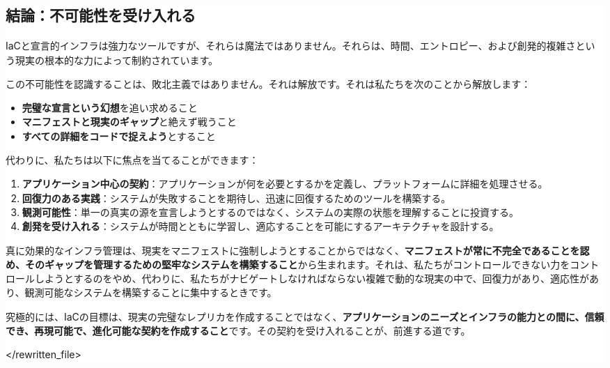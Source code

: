 ## 結論：不可能性を受け入れる

IaCと宣言的インフラは強力なツールですが、それらは魔法ではありません。それらは、時間、エントロピー、および創発的複雑さという現実の根本的な力によって制約されています。

この不可能性を認識することは、敗北主義ではありません。それは解放です。それは私たちを次のことから解放します：

- **完璧な宣言という幻想**を追い求めること
- **マニフェストと現実のギャップ**と絶えず戦うこと
- **すべての詳細をコードで捉えよう**とすること

代わりに、私たちは以下に焦点を当てることができます：

1.  **アプリケーション中心の契約**：アプリケーションが何を必要とするかを定義し、プラットフォームに詳細を処理させる。
2.  **回復力のある実践**：システムが失敗することを期待し、迅速に回復するためのツールを構築する。
3.  **観測可能性**：単一の真実の源を宣言しようとするのではなく、システムの実際の状態を理解することに投資する。
4.  **創発を受け入れる**：システムが時間とともに学習し、適応することを可能にするアーキテクチャを設計する。

真に効果的なインフラ管理は、現実をマニフェストに強制しようとすることからではなく、**マニフェストが常に不完全であることを認め、そのギャップを管理するための堅牢なシステムを構築すること**から生まれます。それは、私たちがコントロールできない力をコントロールしようとするのをやめ、代わりに、私たちがナビゲートしなければならない複雑で動的な現実の中で、回復力があり、適応性があり、観測可能なシステムを構築することに集中するときです。

究極的には、IaCの目標は、現実の完璧なレプリカを作成することではなく、**アプリケーションのニーズとインフラの能力との間に、信頼でき、再現可能で、進化可能な契約を作成すること**です。その契約を受け入れることが、前進する道です。

</rewritten_file>
